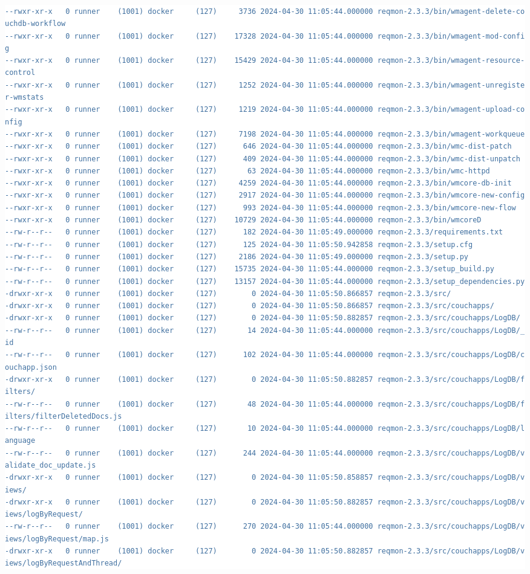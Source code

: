 ```diff
--rwxr-xr-x   0 runner    (1001) docker     (127)     3736 2024-04-30 11:05:44.000000 reqmon-2.3.3/bin/wmagent-delete-couchdb-workflow
--rwxr-xr-x   0 runner    (1001) docker     (127)    17328 2024-04-30 11:05:44.000000 reqmon-2.3.3/bin/wmagent-mod-config
--rwxr-xr-x   0 runner    (1001) docker     (127)    15429 2024-04-30 11:05:44.000000 reqmon-2.3.3/bin/wmagent-resource-control
--rwxr-xr-x   0 runner    (1001) docker     (127)     1252 2024-04-30 11:05:44.000000 reqmon-2.3.3/bin/wmagent-unregister-wmstats
--rwxr-xr-x   0 runner    (1001) docker     (127)     1219 2024-04-30 11:05:44.000000 reqmon-2.3.3/bin/wmagent-upload-config
--rwxr-xr-x   0 runner    (1001) docker     (127)     7198 2024-04-30 11:05:44.000000 reqmon-2.3.3/bin/wmagent-workqueue
--rwxr-xr-x   0 runner    (1001) docker     (127)      646 2024-04-30 11:05:44.000000 reqmon-2.3.3/bin/wmc-dist-patch
--rwxr-xr-x   0 runner    (1001) docker     (127)      409 2024-04-30 11:05:44.000000 reqmon-2.3.3/bin/wmc-dist-unpatch
--rwxr-xr-x   0 runner    (1001) docker     (127)       63 2024-04-30 11:05:44.000000 reqmon-2.3.3/bin/wmc-httpd
--rwxr-xr-x   0 runner    (1001) docker     (127)     4259 2024-04-30 11:05:44.000000 reqmon-2.3.3/bin/wmcore-db-init
--rwxr-xr-x   0 runner    (1001) docker     (127)     2917 2024-04-30 11:05:44.000000 reqmon-2.3.3/bin/wmcore-new-config
--rwxr-xr-x   0 runner    (1001) docker     (127)      993 2024-04-30 11:05:44.000000 reqmon-2.3.3/bin/wmcore-new-flow
--rwxr-xr-x   0 runner    (1001) docker     (127)    10729 2024-04-30 11:05:44.000000 reqmon-2.3.3/bin/wmcoreD
--rw-r--r--   0 runner    (1001) docker     (127)      182 2024-04-30 11:05:49.000000 reqmon-2.3.3/requirements.txt
--rw-r--r--   0 runner    (1001) docker     (127)      125 2024-04-30 11:05:50.942858 reqmon-2.3.3/setup.cfg
--rw-r--r--   0 runner    (1001) docker     (127)     2186 2024-04-30 11:05:49.000000 reqmon-2.3.3/setup.py
--rw-r--r--   0 runner    (1001) docker     (127)    15735 2024-04-30 11:05:44.000000 reqmon-2.3.3/setup_build.py
--rw-r--r--   0 runner    (1001) docker     (127)    13157 2024-04-30 11:05:44.000000 reqmon-2.3.3/setup_dependencies.py
-drwxr-xr-x   0 runner    (1001) docker     (127)        0 2024-04-30 11:05:50.866857 reqmon-2.3.3/src/
-drwxr-xr-x   0 runner    (1001) docker     (127)        0 2024-04-30 11:05:50.866857 reqmon-2.3.3/src/couchapps/
-drwxr-xr-x   0 runner    (1001) docker     (127)        0 2024-04-30 11:05:50.882857 reqmon-2.3.3/src/couchapps/LogDB/
--rw-r--r--   0 runner    (1001) docker     (127)       14 2024-04-30 11:05:44.000000 reqmon-2.3.3/src/couchapps/LogDB/_id
--rw-r--r--   0 runner    (1001) docker     (127)      102 2024-04-30 11:05:44.000000 reqmon-2.3.3/src/couchapps/LogDB/couchapp.json
-drwxr-xr-x   0 runner    (1001) docker     (127)        0 2024-04-30 11:05:50.882857 reqmon-2.3.3/src/couchapps/LogDB/filters/
--rw-r--r--   0 runner    (1001) docker     (127)       48 2024-04-30 11:05:44.000000 reqmon-2.3.3/src/couchapps/LogDB/filters/filterDeletedDocs.js
--rw-r--r--   0 runner    (1001) docker     (127)       10 2024-04-30 11:05:44.000000 reqmon-2.3.3/src/couchapps/LogDB/language
--rw-r--r--   0 runner    (1001) docker     (127)      244 2024-04-30 11:05:44.000000 reqmon-2.3.3/src/couchapps/LogDB/validate_doc_update.js
-drwxr-xr-x   0 runner    (1001) docker     (127)        0 2024-04-30 11:05:50.858857 reqmon-2.3.3/src/couchapps/LogDB/views/
-drwxr-xr-x   0 runner    (1001) docker     (127)        0 2024-04-30 11:05:50.882857 reqmon-2.3.3/src/couchapps/LogDB/views/logByRequest/
--rw-r--r--   0 runner    (1001) docker     (127)      270 2024-04-30 11:05:44.000000 reqmon-2.3.3/src/couchapps/LogDB/views/logByRequest/map.js
-drwxr-xr-x   0 runner    (1001) docker     (127)        0 2024-04-30 11:05:50.882857 reqmon-2.3.3/src/couchapps/LogDB/views/logByRequestAndThread/
```